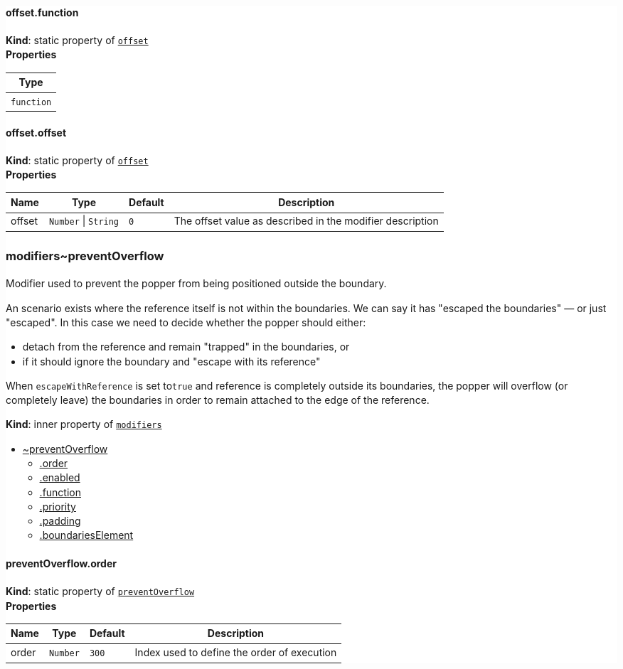 <a name="modifiers..offset.function"></a>

#### offset.function
**Kind**: static property of <code>[offset](#modifiers..offset)</code>  
**Properties**

| Type |
| --- |
| <code>function</code> | 

<a name="modifiers..offset.offset"></a>

#### offset.offset
**Kind**: static property of <code>[offset](#modifiers..offset)</code>  
**Properties**

| Name | Type | Default | Description |
| --- | --- | --- | --- |
| offset | <code>Number</code> \| <code>String</code> | <code>0</code> | The offset value as described in the modifier description |

<a name="modifiers..preventOverflow"></a>

### modifiers~preventOverflow
Modifier used to prevent the popper from being positioned outside the boundary.

An scenario exists where the reference itself is not within the boundaries.
We can say it has "escaped the boundaries" — or just "escaped".
In this case we need to decide whether the popper should either:

- detach from the reference and remain "trapped" in the boundaries, or
- if it should ignore the boundary and "escape with its reference"

When `escapeWithReference` is set to`true` and reference is completely
outside its boundaries, the popper will overflow (or completely leave)
the boundaries in order to remain attached to the edge of the reference.

**Kind**: inner property of <code>[modifiers](#modifiers)</code>  

* [~preventOverflow](#modifiers..preventOverflow)
    * [.order](#modifiers..preventOverflow.order)
    * [.enabled](#modifiers..preventOverflow.enabled)
    * [.function](#modifiers..preventOverflow.function)
    * [.priority](#modifiers..preventOverflow.priority)
    * [.padding](#modifiers..preventOverflow.padding)
    * [.boundariesElement](#modifiers..preventOverflow.boundariesElement)

<a name="modifiers..preventOverflow.order"></a>

#### preventOverflow.order
**Kind**: static property of <code>[preventOverflow](#modifiers..preventOverflow)</code>  
**Properties**

| Name | Type | Default | Description |
| --- | --- | --- | --- |
| order | <code>Number</code> | <code>300</code> | Index used to define the order of execution |
